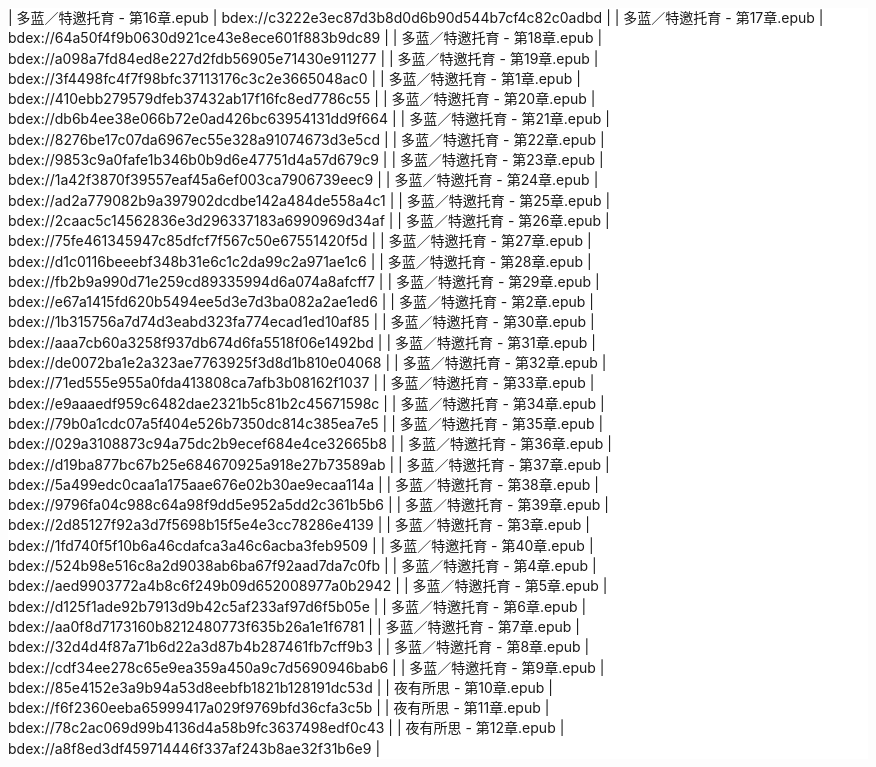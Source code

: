 | 多蓝／特邀托育 - 第16章.epub | bdex://c3222e3ec87d3b8d0d6b90d544b7cf4c82c0adbd |
| 多蓝／特邀托育 - 第17章.epub | bdex://64a50f4f9b0630d921ce43e8ece601f883b9dc89 |
| 多蓝／特邀托育 - 第18章.epub | bdex://a098a7fd84ed8e227d2fdb56905e71430e911277 |
| 多蓝／特邀托育 - 第19章.epub | bdex://3f4498fc4f7f98bfc37113176c3c2e3665048ac0 |
| 多蓝／特邀托育 - 第1章.epub | bdex://410ebb279579dfeb37432ab17f16fc8ed7786c55 |
| 多蓝／特邀托育 - 第20章.epub | bdex://db6b4ee38e066b72e0ad426bc63954131dd9f664 |
| 多蓝／特邀托育 - 第21章.epub | bdex://8276be17c07da6967ec55e328a91074673d3e5cd |
| 多蓝／特邀托育 - 第22章.epub | bdex://9853c9a0fafe1b346b0b9d6e47751d4a57d679c9 |
| 多蓝／特邀托育 - 第23章.epub | bdex://1a42f3870f39557eaf45a6ef003ca7906739eec9 |
| 多蓝／特邀托育 - 第24章.epub | bdex://ad2a779082b9a397902dcdbe142a484de558a4c1 |
| 多蓝／特邀托育 - 第25章.epub | bdex://2caac5c14562836e3d296337183a6990969d34af |
| 多蓝／特邀托育 - 第26章.epub | bdex://75fe461345947c85dfcf7f567c50e67551420f5d |
| 多蓝／特邀托育 - 第27章.epub | bdex://d1c0116beeebf348b31e6c1c2da99c2a971ae1c6 |
| 多蓝／特邀托育 - 第28章.epub | bdex://fb2b9a990d71e259cd89335994d6a074a8afcff7 |
| 多蓝／特邀托育 - 第29章.epub | bdex://e67a1415fd620b5494ee5d3e7d3ba082a2ae1ed6 |
| 多蓝／特邀托育 - 第2章.epub | bdex://1b315756a7d74d3eabd323fa774ecad1ed10af85 |
| 多蓝／特邀托育 - 第30章.epub | bdex://aaa7cb60a3258f937db674d6fa5518f06e1492bd |
| 多蓝／特邀托育 - 第31章.epub | bdex://de0072ba1e2a323ae7763925f3d8d1b810e04068 |
| 多蓝／特邀托育 - 第32章.epub | bdex://71ed555e955a0fda413808ca7afb3b08162f1037 |
| 多蓝／特邀托育 - 第33章.epub | bdex://e9aaaedf959c6482dae2321b5c81b2c45671598c |
| 多蓝／特邀托育 - 第34章.epub | bdex://79b0a1cdc07a5f404e526b7350dc814c385ea7e5 |
| 多蓝／特邀托育 - 第35章.epub | bdex://029a3108873c94a75dc2b9ecef684e4ce32665b8 |
| 多蓝／特邀托育 - 第36章.epub | bdex://d19ba877bc67b25e684670925a918e27b73589ab |
| 多蓝／特邀托育 - 第37章.epub | bdex://5a499edc0caa1a175aae676e02b30ae9ecaa114a |
| 多蓝／特邀托育 - 第38章.epub | bdex://9796fa04c988c64a98f9dd5e952a5dd2c361b5b6 |
| 多蓝／特邀托育 - 第39章.epub | bdex://2d85127f92a3d7f5698b15f5e4e3cc78286e4139 |
| 多蓝／特邀托育 - 第3章.epub | bdex://1fd740f5f10b6a46cdafca3a46c6acba3feb9509 |
| 多蓝／特邀托育 - 第40章.epub | bdex://524b98e516c8a2d9038ab6ba67f92aad7da7c0fb |
| 多蓝／特邀托育 - 第4章.epub | bdex://aed9903772a4b8c6f249b09d652008977a0b2942 |
| 多蓝／特邀托育 - 第5章.epub | bdex://d125f1ade92b7913d9b42c5af233af97d6f5b05e |
| 多蓝／特邀托育 - 第6章.epub | bdex://aa0f8d7173160b8212480773f635b26a1e1f6781 |
| 多蓝／特邀托育 - 第7章.epub | bdex://32d4d4f87a71b6d22a3d87b4b287461fb7cff9b3 |
| 多蓝／特邀托育 - 第8章.epub | bdex://cdf34ee278c65e9ea359a450a9c7d5690946bab6 |
| 多蓝／特邀托育 - 第9章.epub | bdex://85e4152e3a9b94a53d8eebfb1821b128191dc53d |
| 夜有所思 - 第10章.epub | bdex://f6f2360eeba65999417a029f9769bfd36cfa3c5b |
| 夜有所思 - 第11章.epub | bdex://78c2ac069d99b4136d4a58b9fc3637498edf0c43 |
| 夜有所思 - 第12章.epub | bdex://a8f8ed3df459714446f337af243b8ae32f31b6e9 |